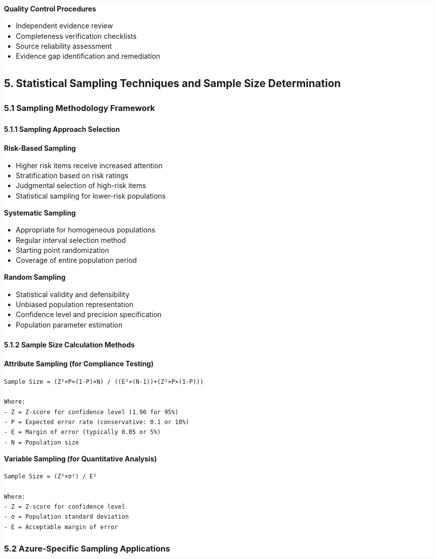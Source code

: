 **Quality Control Procedures**
- Independent evidence review
- Completeness verification checklists
- Source reliability assessment
- Evidence gap identification and remediation

## 5. Statistical Sampling Techniques and Sample Size Determination

### 5.1 Sampling Methodology Framework

#### 5.1.1 Sampling Approach Selection
**Risk-Based Sampling**
- Higher risk items receive increased attention
- Stratification based on risk ratings
- Judgmental selection of high-risk items
- Statistical sampling for lower-risk populations

**Systematic Sampling**
- Appropriate for homogeneous populations
- Regular interval selection method
- Starting point randomization
- Coverage of entire population period

**Random Sampling**
- Statistical validity and defensibility
- Unbiased population representation
- Confidence level and precision specification
- Population parameter estimation

#### 5.1.2 Sample Size Calculation Methods
**Attribute Sampling (for Compliance Testing)**
```
Sample Size = (Z²×P×(1-P)×N) / ((E²×(N-1))+(Z²×P×(1-P)))

Where:
- Z = Z-score for confidence level (1.96 for 95%)
- P = Expected error rate (conservative: 0.1 or 10%)
- E = Margin of error (typically 0.05 or 5%)
- N = Population size
```

**Variable Sampling (for Quantitative Analysis)**
```
Sample Size = (Z²×σ²) / E²

Where:
- Z = Z-score for confidence level
- σ = Population standard deviation
- E = Acceptable margin of error
```

### 5.2 Azure-Specific Sampling Applications
